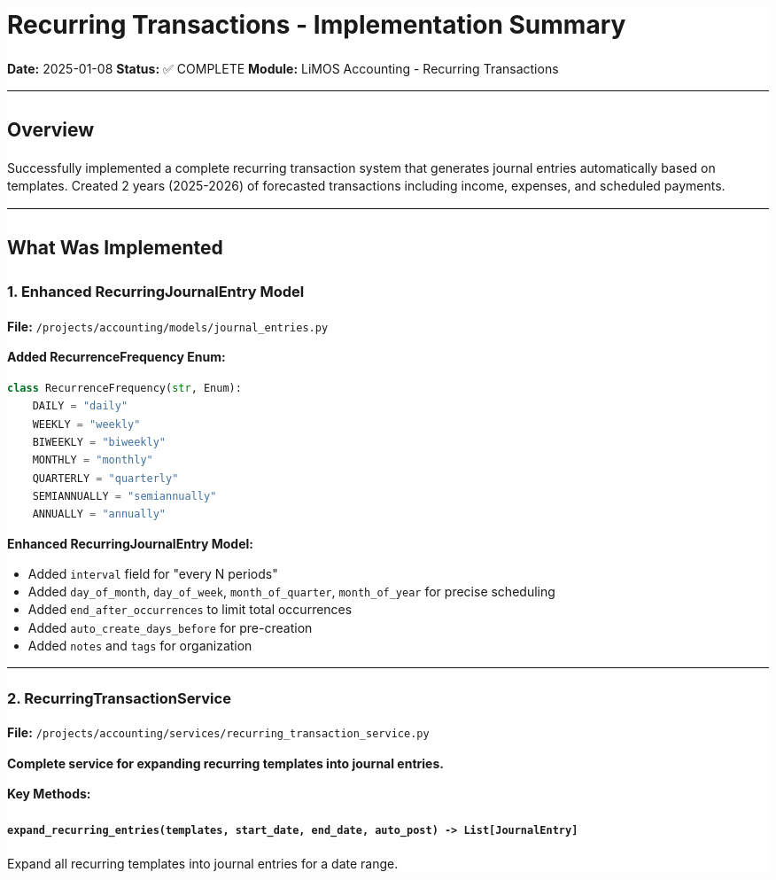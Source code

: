 # Recurring Transactions - Implementation Summary

**Date:** 2025-01-08
**Status:** ✅ COMPLETE
**Module:** LiMOS Accounting - Recurring Transactions

---

## Overview

Successfully implemented a complete recurring transaction system that generates journal entries automatically based on templates. Created 2 years (2025-2026) of forecasted transactions including income, expenses, and scheduled payments.

---

## What Was Implemented

### 1. Enhanced RecurringJournalEntry Model

**File:** `/projects/accounting/models/journal_entries.py`

**Added RecurrenceFrequency Enum:**
```python
class RecurrenceFrequency(str, Enum):
    DAILY = "daily"
    WEEKLY = "weekly"
    BIWEEKLY = "biweekly"
    MONTHLY = "monthly"
    QUARTERLY = "quarterly"
    SEMIANNUALLY = "semiannually"
    ANNUALLY = "annually"
```

**Enhanced RecurringJournalEntry Model:**
- Added `interval` field for "every N periods"
- Added `day_of_month`, `day_of_week`, `month_of_quarter`, `month_of_year` for precise scheduling
- Added `end_after_occurrences` to limit total occurrences
- Added `auto_create_days_before` for pre-creation
- Added `notes` and `tags` for organization

---

### 2. RecurringTransactionService

**File:** `/projects/accounting/services/recurring_transaction_service.py`

**Complete service for expanding recurring templates into journal entries.**

**Key Methods:**

#### `expand_recurring_entries(templates, start_date, end_date, auto_post) -> List[JournalEntry]`
Expand all recurring templates into journal entries for a date range.
